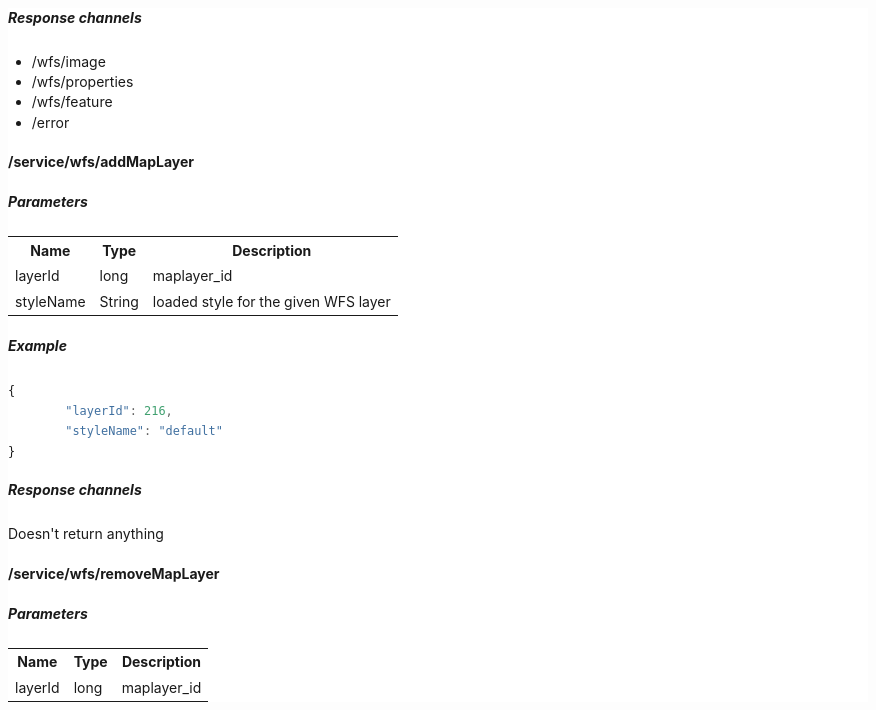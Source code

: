 ##### Response channels

- /wfs/image
- /wfs/properties
- /wfs/feature
- /error


#### /service/wfs/addMapLayer

##### Parameters

<table>
	<tr>
		<th>Name</th>
		<th>Type</th>
		<th>Description</th>
	</tr>
	<tr>
		<td>layerId</td>
		<td>long</td>
		<td>maplayer_id</td>
	</tr>
	<tr>
		<td>styleName</td>
		<td>String</td>
		<td>loaded style for the given WFS layer</td>
	</tr>
</table>

##### Example

```javascript
{
		"layerId": 216,
		"styleName": "default"
}
```

##### Response channels

Doesn't return anything


#### /service/wfs/removeMapLayer

##### Parameters

<table>
	<tr>
		<th>Name</th>
		<th>Type</th>
		<th>Description</th>
	</tr>
	<tr>
		<td>layerId</td>
		<td>long</td>
		<td>maplayer_id</td>
	</tr>
</table>
